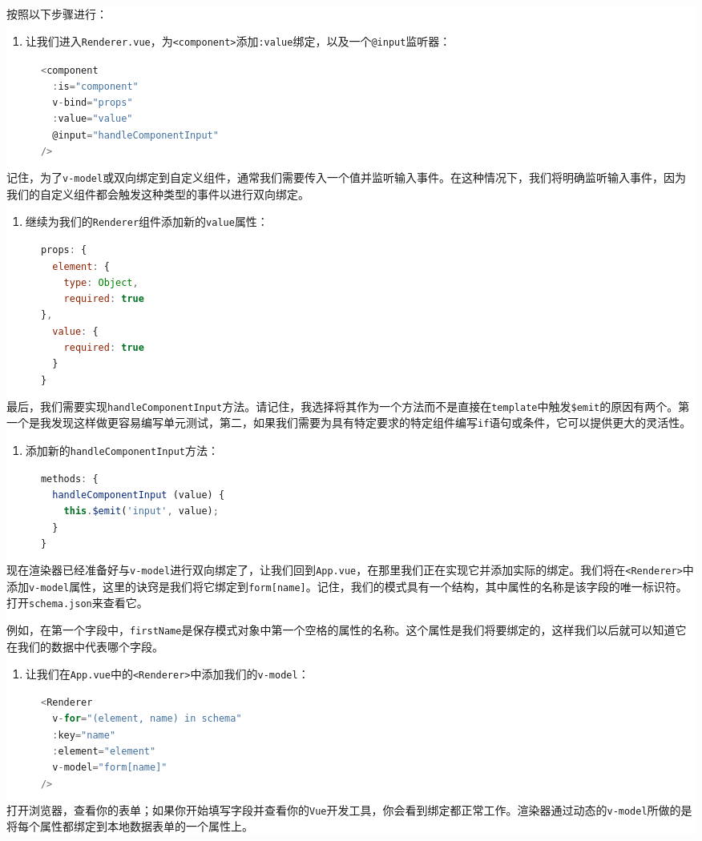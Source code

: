 按照以下步骤进行：

1.  让我们进入`Renderer.vue`，为`<component>`添加`:value`绑定，以及一个`@input`监听器：

```js
      <component 
        :is="component" 
        v-bind="props"
        :value="value"
        @input="handleComponentInput"
      />
```

记住，为了`v-model`或双向绑定到自定义组件，通常我们需要传入一个值并监听输入事件。在这种情况下，我们将明确监听输入事件，因为我们的自定义组件都会触发这种类型的事件以进行双向绑定。

1.  继续为我们的`Renderer`组件添加新的`value`属性：

```js
      props: {
        element: {
          type: Object,
          required: true
      },
        value: {
          required: true
        }
      }
```

最后，我们需要实现`handleComponentInput`方法。请记住，我选择将其作为一个方法而不是直接在`template`中触发`$emit`的原因有两个。第一个是我发现这样做更容易编写单元测试，第二，如果我们需要为具有特定要求的特定组件编写`if`语句或条件，它可以提供更大的灵活性。

1.  添加新的`handleComponentInput`方法：

```js
      methods: {
        handleComponentInput (value) {
          this.$emit('input', value);
        }
      }
```

现在渲染器已经准备好与`v-model`进行双向绑定了，让我们回到`App.vue`，在那里我们正在实现它并添加实际的绑定。我们将在`<Renderer>`中添加`v-model`属性，这里的诀窍是我们将它绑定到`form[name]`。记住，我们的模式具有一个结构，其中属性的名称是该字段的唯一标识符。打开`schema.json`来查看它。

例如，在第一个字段中，`firstName`是保存模式对象中第一个空格的属性的名称。这个属性是我们将要绑定的，这样我们以后就可以知道它在我们的数据中代表哪个字段。

1.  让我们在`App.vue`中的`<Renderer>`中添加我们的`v-model`：

```js
      <Renderer 
        v-for="(element, name) in schema" 
        :key="name" 
        :element="element" 
        v-model="form[name]"
      />
```

打开浏览器，查看你的表单；如果你开始填写字段并查看你的`Vue`开发工具，你会看到绑定都正常工作。渲染器通过动态的`v-model`所做的是将每个属性都绑定到本地数据表单的一个属性上。
